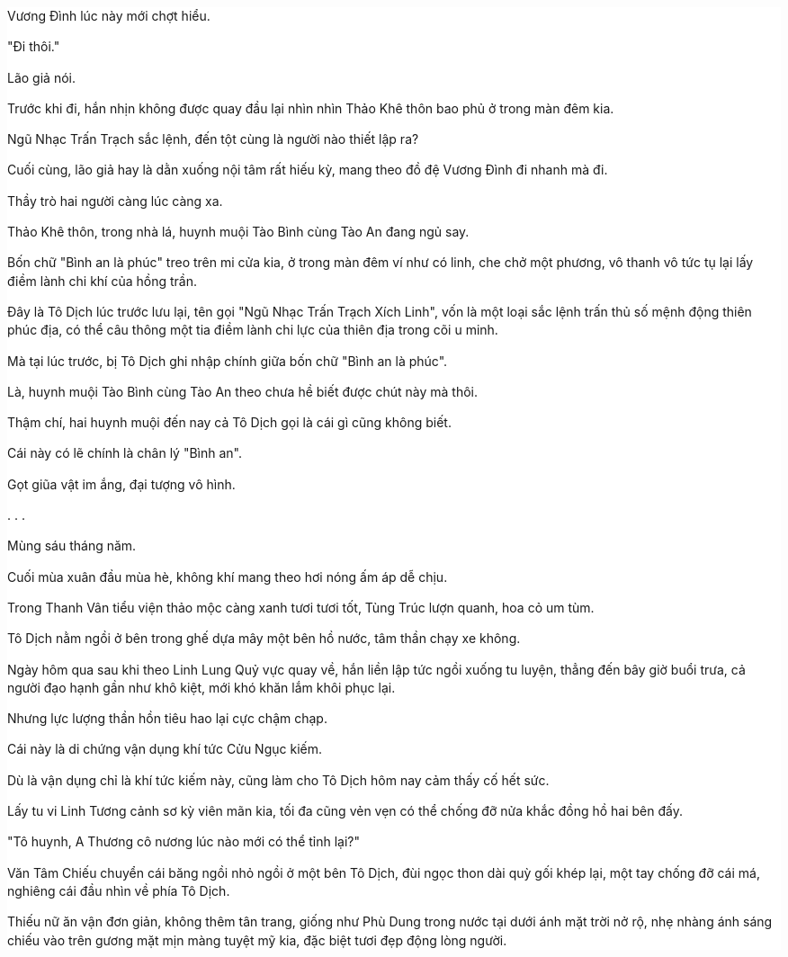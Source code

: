 Vương Đình lúc này mới chợt hiểu.

"Đi thôi."

Lão giả nói.

Trước khi đi, hắn nhịn không được quay đầu lại nhìn nhìn Thảo Khê thôn bao phủ ở trong màn đêm kia.

Ngũ Nhạc Trấn Trạch sắc lệnh, đến tột cùng là người nào thiết lập ra?

Cuối cùng, lão giả hay là dằn xuống nội tâm rất hiếu kỳ, mang theo đồ đệ Vương Đình đi nhanh mà đi.

Thầy trò hai người càng lúc càng xa.

Thảo Khê thôn, trong nhà lá, huynh muội Tào Bình cùng Tào An đang ngủ say.

Bốn chữ "Bình an là phúc" treo trên mi cửa kia, ở trong màn đêm ví như có linh, che chở một phương, vô thanh vô tức tụ lại lấy điềm lành chi khí của hồng trần.

Đây là Tô Dịch lúc trước lưu lại, tên gọi "Ngũ Nhạc Trấn Trạch Xích Linh", vốn là một loại sắc lệnh trấn thủ số mệnh động thiên phúc địa, có thể câu thông một tia điềm lành chi lực của thiên địa trong cõi u minh.

Mà tại lúc trước, bị Tô Dịch ghi nhập chính giữa bốn chữ "Bình an là phúc".

Là, huynh muội Tào Bình cùng Tào An theo chưa hề biết được chút này mà thôi.

Thậm chí, hai huynh muội đến nay cả Tô Dịch gọi là cái gì cũng không biết.

Cái này có lẽ chính là chân lý "Bình an".

Gọt giũa vật im ắng, đại tượng vô hình.

. . .

Mùng sáu tháng năm.

Cuối mùa xuân đầu mùa hè, không khí mang theo hơi nóng ấm áp dễ chịu.

Trong Thanh Vân tiểu viện thảo mộc càng xanh tươi tươi tốt, Tùng Trúc lượn quanh, hoa cỏ um tùm.

Tô Dịch nằm ngồi ở bên trong ghế dựa mây một bên hồ nước, tâm thần chạy xe không.

Ngày hôm qua sau khi theo Linh Lung Quỷ vực quay về, hắn liền lập tức ngồi xuống tu luyện, thẳng đến bây giờ buổi trưa, cả người đạo hạnh gần như khô kiệt, mới khó khăn lắm khôi phục lại.

Nhưng lực lượng thần hồn tiêu hao lại cực chậm chạp.

Cái này là di chứng vận dụng khí tức Cửu Ngục kiếm.

Dù là vận dụng chỉ là khí tức kiếm này, cũng làm cho Tô Dịch hôm nay cảm thấy cố hết sức.

Lấy tu vi Linh Tương cảnh sơ kỳ viên mãn kia, tối đa cũng vẻn vẹn có thể chống đỡ nửa khắc đồng hồ hai bên đấy.

"Tô huynh, A Thương cô nương lúc nào mới có thể tỉnh lại?"

Văn Tâm Chiếu chuyển cái băng ngồi nhỏ ngồi ở một bên Tô Dịch, đùi ngọc thon dài quỳ gối khép lại, một tay chống đỡ cái má, nghiêng cái đầu nhìn về phía Tô Dịch.

Thiếu nữ ăn vận đơn giản, không thêm tân trang, giống như Phù Dung trong nước tại dưới ánh mặt trời nở rộ, nhẹ nhàng ánh sáng chiếu vào trên gương mặt mịn màng tuyệt mỹ kia, đặc biệt tươi đẹp động lòng người.
